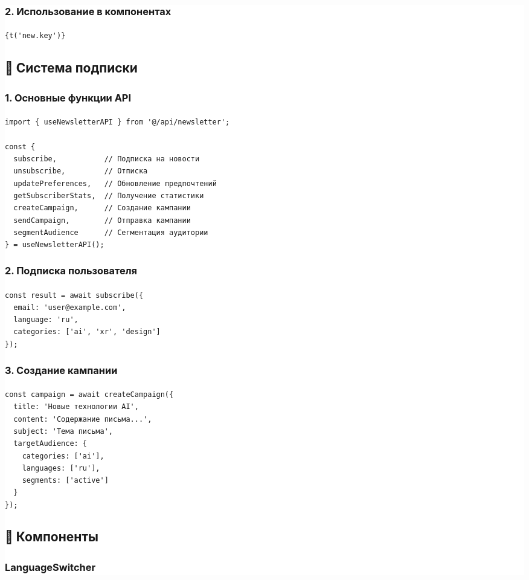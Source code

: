 ### 2. Использование в компонентах

```tsx
{t('new.key')}
```

## 📧 Система подписки

### 1. Основные функции API

```tsx
import { useNewsletterAPI } from '@/api/newsletter';

const { 
  subscribe,           // Подписка на новости
  unsubscribe,         // Отписка
  updatePreferences,   // Обновление предпочтений
  getSubscriberStats,  // Получение статистики
  createCampaign,      // Создание кампании
  sendCampaign,        // Отправка кампании
  segmentAudience      // Сегментация аудитории
} = useNewsletterAPI();
```

### 2. Подписка пользователя

```tsx
const result = await subscribe({
  email: 'user@example.com',
  language: 'ru',
  categories: ['ai', 'xr', 'design']
});
```

### 3. Создание кампании

```tsx
const campaign = await createCampaign({
  title: 'Новые технологии AI',
  content: 'Содержание письма...',
  subject: 'Тема письма',
  targetAudience: {
    categories: ['ai'],
    languages: ['ru'],
    segments: ['active']
  }
});
```

## 🎨 Компоненты

### LanguageSwitcher
